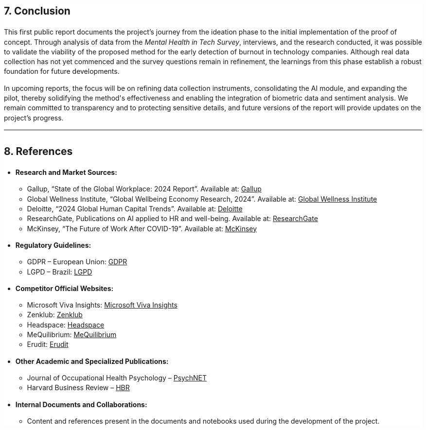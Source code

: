 
## 7. Conclusion

This first public report documents the project’s journey from the ideation phase to the initial implementation of the proof of concept. Through analysis of data from the *Mental Health in Tech Survey*, interviews, and the research conducted, it was possible to validate the viability of the proposed method for the early detection of burnout in technology companies. Although real data collection has not yet commenced and the survey questions remain in refinement, the learnings from this phase establish a robust foundation for future developments.

In upcoming reports, the focus will be on refining data collection instruments, consolidating the AI module, and expanding the pilot, thereby solidifying the method's effectiveness and enabling the integration of biometric data and sentiment analysis. We remain committed to transparency and to protecting sensitive details, and future versions of the report will provide updates on the project’s progress.

---

## 8. References

- **Research and Market Sources:**  
  - Gallup, “State of the Global Workplace: 2024 Report”. Available at: [Gallup](https://www.gallup.com/workplace/349484/state-of-the-global-workplace-2024-report.aspx)  
  - Global Wellness Institute, “Global Wellbeing Economy Research, 2024”. Available at: [Global Wellness Institute](https://globalwellnessinstitute.org/industry-research/global-wellness-economy-research/)  
  - Deloitte, “2024 Global Human Capital Trends”. Available at: [Deloitte](https://www2.deloitte.com/us/en/insights/focus/human-capital-trends.html)  
  - ResearchGate, Publications on AI applied to HR and well-being. Available at: [ResearchGate](https://www.researchgate.net/publication/382334165_Artificial_Intelligence_in_Human_Resource_Management_AI-Based_Employee_Wellness_Programs_Enhancing_Wellbeing_and_Productivity)  
  - McKinsey, “The Future of Work After COVID-19”. Available at: [McKinsey](https://www.mckinsey.com/featured-insights/future-of-work/the-future-of-work-after-covid-19)

- **Regulatory Guidelines:**  
  - GDPR – European Union: [GDPR](https://ec.europa.eu/info/law/law-topic/data-protection/data-protection-eu_en)  
  - LGPD – Brazil: [LGPD](https://www.gov.br/mds/pt-br/acesso-a-informacao/governanca/integridade/campanhas/lgpd)

- **Competitor Official Websites:**  
  - Microsoft Viva Insights: [Microsoft Viva Insights](https://www.microsoft.com/pt-br/microsoft-viva/insights)  
  - Zenklub: [Zenklub](https://zenklub.com.br/)  
  - Headspace: [Headspace](https://www.headspace.com/)  
  - MeQuilibrium: [MeQuilibrium](https://www.mequilibrium.com/)  
  - Erudit: [Erudit](https://www.erudit.ai/)

- **Other Academic and Specialized Publications:**  
  - Journal of Occupational Health Psychology – [PsychNET](https://psycnet.apa.org/journals/ocp/)  
  - Harvard Business Review – [HBR](https://hbr.org/topic/mental-health)

- **Internal Documents and Collaborations:**  
  - Content and references present in the documents and notebooks used during the development of the project.
